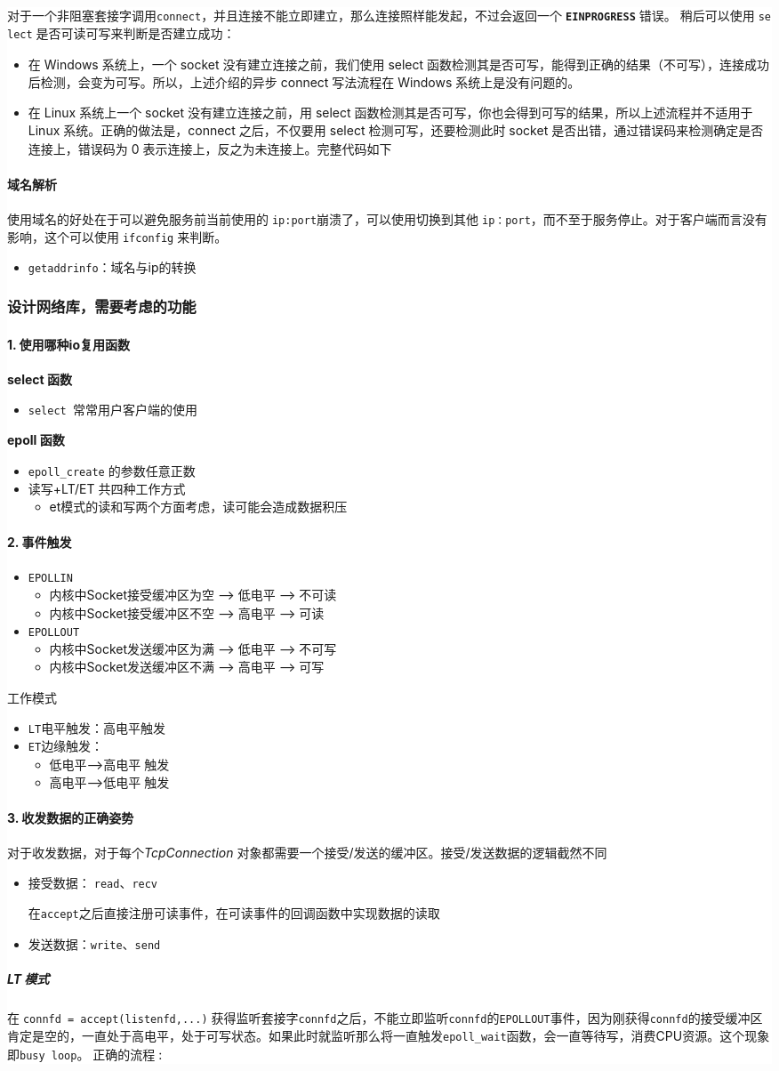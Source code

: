 对于一个非阻塞套接字调用`connect`，并且连接不能立即建立，那么连接照样能发起，不过会返回一个 **`EINPROGRESS`** 错误。 稍后可以使用 `select` 是否可读可写来判断是否建立成功：

  + 在 Windows 系统上，一个 socket 没有建立连接之前，我们使用 select 函数检测其是否可写，能得到正确的结果（不可写），连接成功后检测，会变为可写。所以，上述介绍的异步 connect 写法流程在 Windows 系统上是没有问题的。

  + 在 Linux 系统上一个 socket 没有建立连接之前，用 select 函数检测其是否可写，你也会得到可写的结果，所以上述流程并不适用于 Linux 系统。正确的做法是，connect 之后，不仅要用 select 检测可写，还要检测此时 socket 是否出错，通过错误码来检测确定是否连接上，错误码为 0 表示连接上，反之为未连接上。完整代码如下

#### 域名解析   

使用域名的好处在于可以避免服务前当前使用的 `ip:port`崩溃了，可以使用切换到其他 `ip：port`，而不至于服务停止。对于客户端而言没有影响，这个可以使用 `ifconfig` 来判断。

+ `getaddrinfo`：域名与ip的转换


### 设计网络库，需要考虑的功能

####  1. 使用哪种io复用函数 
**select 函数**

+ `select `常常用户客户端的使用

**epoll 函数** 

+ `epoll_create` 的参数任意正数
+ 读写+LT/ET 共四种工作方式
  + et模式的读和写两个方面考虑，读可能会造成数据积压

#### 2. 事件触发   

+ `EPOLLIN`
    + 内核中Socket接受缓冲区为空  -->  低电平 --> 不可读
    + 内核中Socket接受缓冲区不空  -->  高电平 --> 可读
+ `EPOLLOUT`
    + 内核中Socket发送缓冲区为满  -->  低电平 --> 不可写
    + 内核中Socket发送缓冲区不满  -->  高电平 --> 可写

工作模式

+ `LT`电平触发：高电平触发
+ `ET`边缘触发：
    + 低电平-->高电平 触发
    + 高电平-->低电平 触发  

#### 3. 收发数据的正确姿势

对于收发数据，对于每个*TcpConnection* 对象都需要一个接受/发送的缓冲区。接受/发送数据的逻辑截然不同
+ 接受数据： `read`、`recv` 
  
    在`accept`之后直接注册可读事件，在可读事件的回调函数中实现数据的读取  
    
+ 发送数据：`write`、`send`    

##### LT 模式

在  `connfd = accept(listenfd,...)` 获得监听套接字`connfd`之后，不能立即监听`connfd`的`EPOLLOUT`事件，因为刚获得`connfd`的接受缓冲区肯定是空的，一直处于高电平，处于可写状态。如果此时就监听那么将一直触发`epoll_wait`函数，会一直等待写，消费CPU资源。这个现象即`busy loop`。 正确的流程 : 
